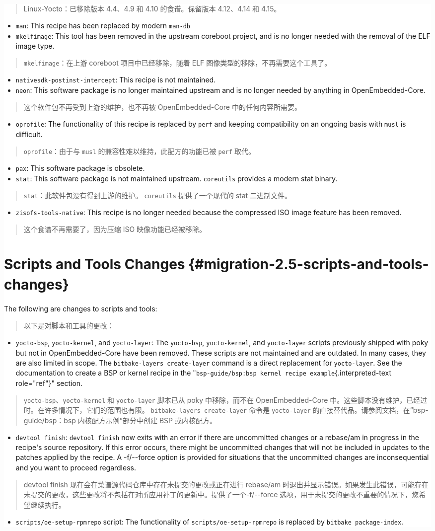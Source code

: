 > Linux-Yocto：已移除版本 4.4、4.9 和 4.10 的食谱。保留版本 4.12、4.14 和 4.15。

- `man`: This recipe has been replaced by modern `man-db`
- `mkelfimage`: This tool has been removed in the upstream coreboot project, and is no longer needed with the removal of the ELF image type.

> `mkelfimage`：在上游 coreboot 项目中已经移除，随着 ELF 图像类型的移除，不再需要这个工具了。

- `nativesdk-postinst-intercept`: This recipe is not maintained.
- `neon`: This software package is no longer maintained upstream and is no longer needed by anything in OpenEmbedded-Core.

> 这个软件包不再受到上游的维护，也不再被 OpenEmbedded-Core 中的任何内容所需要。

- `oprofile`: The functionality of this recipe is replaced by `perf` and keeping compatibility on an ongoing basis with `musl` is difficult.

> `oprofile`：由于与 `musl` 的兼容性难以维持，此配方的功能已被 `perf` 取代。

- `pax`: This software package is obsolete.
- `stat`: This software package is not maintained upstream. `coreutils` provides a modern stat binary.

> `stat`：此软件包没有得到上游的维护。 `coreutils` 提供了一个现代的 stat 二进制文件。

- `zisofs-tools-native`: This recipe is no longer needed because the compressed ISO image feature has been removed.

> 这个食谱不再需要了，因为压缩 ISO 映像功能已经被移除。

# Scripts and Tools Changes {#migration-2.5-scripts-and-tools-changes}

The following are changes to scripts and tools:

> 以下是对脚本和工具的更改：

- `yocto-bsp`, `yocto-kernel`, and `yocto-layer`: The `yocto-bsp`, `yocto-kernel`, and `yocto-layer` scripts previously shipped with poky but not in OpenEmbedded-Core have been removed. These scripts are not maintained and are outdated. In many cases, they are also limited in scope. The `bitbake-layers create-layer` command is a direct replacement for `yocto-layer`. See the documentation to create a BSP or kernel recipe in the \"`bsp-guide/bsp:bsp kernel recipe example`{.interpreted-text role="ref"}\" section.

> `yocto-bsp`、`yocto-kernel` 和 `yocto-layer` 脚本已从 poky 中移除，而不在 OpenEmbedded-Core 中。这些脚本没有维护，已经过时。在许多情况下，它们的范围也有限。 `bitbake-layers create-layer` 命令是 `yocto-layer` 的直接替代品。请参阅文档，在“bsp-guide/bsp：bsp 内核配方示例”部分中创建 BSP 或内核配方。

- `devtool finish`: `devtool finish` now exits with an error if there are uncommitted changes or a rebase/am in progress in the recipe\'s source repository. If this error occurs, there might be uncommitted changes that will not be included in updates to the patches applied by the recipe. A -f/\--force option is provided for situations that the uncommitted changes are inconsequential and you want to proceed regardless.

> devtool finish 现在会在菜谱源代码仓库中存在未提交的更改或正在进行 rebase/am 时退出并显示错误。如果发生此错误，可能存在未提交的更改，这些更改将不包括在对所应用补丁的更新中。提供了一个-f/--force 选项，用于未提交的更改不重要的情况下，您希望继续执行。

- `scripts/oe-setup-rpmrepo` script: The functionality of `scripts/oe-setup-rpmrepo` is replaced by `bitbake package-index`.
